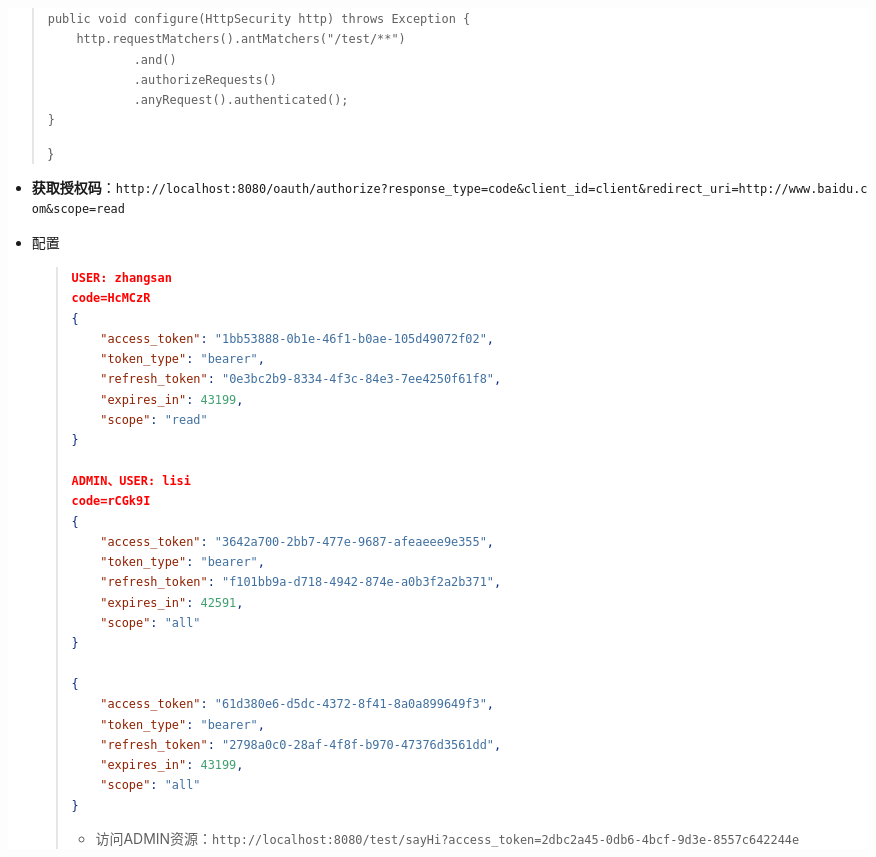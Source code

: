   >     public void configure(HttpSecurity http) throws Exception {
  >         http.requestMatchers().antMatchers("/test/**")
  >                 .and()
  >                 .authorizeRequests()
  >                 .anyRequest().authenticated();
  >     }
  > }
  > ```

* **获取授权码**：`http://localhost:8080/oauth/authorize?response_type=code&client_id=client&redirect_uri=http://www.baidu.com&scope=read`

* 配置

  > ``` json
  > USER: zhangsan
  > code=HcMCzR
  > {
  >     "access_token": "1bb53888-0b1e-46f1-b0ae-105d49072f02",
  >     "token_type": "bearer",
  >     "refresh_token": "0e3bc2b9-8334-4f3c-84e3-7ee4250f61f8",
  >     "expires_in": 43199,
  >     "scope": "read"
  > }
  > 
  > ADMIN、USER: lisi
  > code=rCGk9I
  > {
  >     "access_token": "3642a700-2bb7-477e-9687-afeaeee9e355",
  >     "token_type": "bearer",
  >     "refresh_token": "f101bb9a-d718-4942-874e-a0b3f2a2b371",
  >     "expires_in": 42591,
  >     "scope": "all"
  > }
  > 
  > {
  >     "access_token": "61d380e6-d5dc-4372-8f41-8a0a899649f3",
  >     "token_type": "bearer",
  >     "refresh_token": "2798a0c0-28af-4f8f-b970-47376d3561dd",
  >     "expires_in": 43199,
  >     "scope": "all"
  > }
  > ```
  >
  > * 访问ADMIN资源：`http://localhost:8080/test/sayHi?access_token=2dbc2a45-0db6-4bcf-9d3e-8557c642244e`

